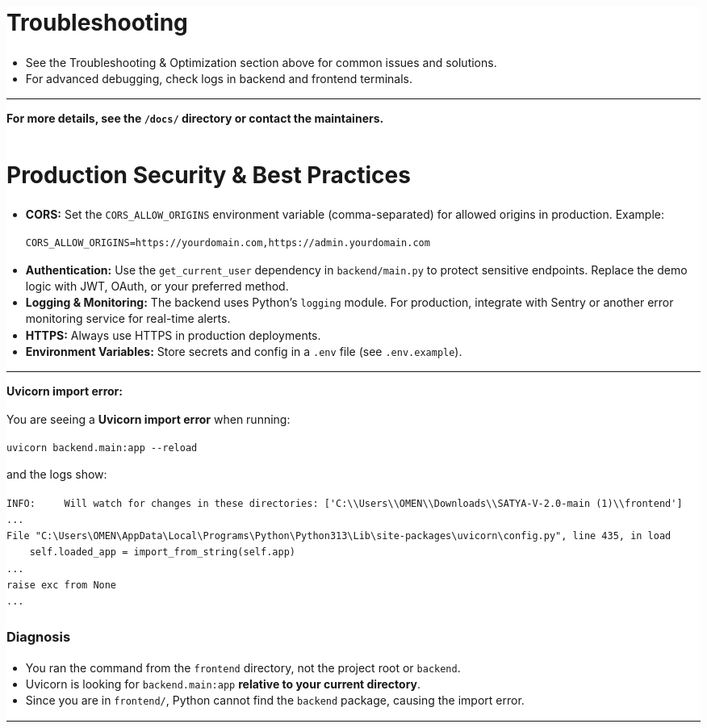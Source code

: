 # Troubleshooting

- See the Troubleshooting & Optimization section above for common issues and solutions.
- For advanced debugging, check logs in backend and frontend terminals.

---

**For more details, see the `/docs/` directory or contact the maintainers.** 

# Production Security & Best Practices

- **CORS:** Set the `CORS_ALLOW_ORIGINS` environment variable (comma-separated) for allowed origins in production. Example:
  ```env
  CORS_ALLOW_ORIGINS=https://yourdomain.com,https://admin.yourdomain.com
  ```
- **Authentication:** Use the `get_current_user` dependency in `backend/main.py` to protect sensitive endpoints. Replace the demo logic with JWT, OAuth, or your preferred method.
- **Logging & Monitoring:** The backend uses Python’s `logging` module. For production, integrate with Sentry or another error monitoring service for real-time alerts.
- **HTTPS:** Always use HTTPS in production deployments.
- **Environment Variables:** Store secrets and config in a `.env` file (see `.env.example`). 

---

**Uvicorn import error:**

You are seeing a **Uvicorn import error** when running:

```
uvicorn backend.main:app --reload
```

and the logs show:
```
INFO:     Will watch for changes in these directories: ['C:\\Users\\OMEN\\Downloads\\SATYA-V-2.0-main (1)\\frontend']
...
File "C:\Users\OMEN\AppData\Local\Programs\Python\Python313\Lib\site-packages\uvicorn\config.py", line 435, in load
    self.loaded_app = import_from_string(self.app)
...
raise exc from None
...
```

### **Diagnosis**

- You ran the command from the `frontend` directory, not the project root or `backend`.
- Uvicorn is looking for `backend.main:app` **relative to your current directory**.
- Since you are in `frontend/`, Python cannot find the `backend` package, causing the import error.

---
